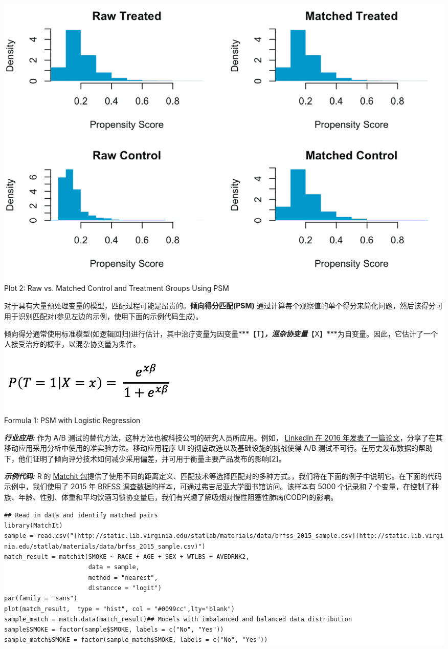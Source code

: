 ![](img/9e47c0bd1aa99781c68b2f2e14803cba.png)

Plot 2: Raw vs. Matched Control and Treatment Groups Using PSM

对于具有大量预处理变量的模型，匹配过程可能是昂贵的。**倾向得分匹配(PSM)** 通过计算每个观察值的单个得分来简化问题，然后该得分可用于识别匹配对(参见左边的示例，使用下面的示例代码生成)。

倾向得分通常使用标准模型(如逻辑回归)进行估计，其中治疗变量为因变量***【T】***，混杂协变量***【X】***为自变量。因此，它估计了一个人接受治疗的概率，以混杂协变量为条件。

![](img/ade5abb4f7dcdfe51b96049c58f2bb98.png)

Formula 1: PSM with Logistic Regression

***行业应用:*** 作为 A/B 测试的替代方法，这种方法也被科技公司的研究人员所应用。例如， [LinkedIn 在 2016 年发表了一篇论文](https://dl.acm.org/citation.cfm?id=2939703)，分享了在其移动应用采用分析中使用的准实验方法。移动应用程序 UI 的彻底改造以及基础设施的挑战使得 A/B 测试不可行。在历史发布数据的帮助下，他们证明了倾向评分技术如何减少采用偏差，并可用于衡量主要产品发布的影响[2]。

***示例代码:*** R 的 [Matchit 包](https://cran.r-project.org/web/packages/MatchIt/MatchIt.pdf)提供了使用不同的距离定义、匹配技术等选择匹配对的多种方式。，我们将在下面的例子中说明它。在下面的代码示例中，我们使用了 2015 年 [BRFSS 调查](https://www.cdc.gov/brfss/index.html)数据的样本，可通过弗吉尼亚大学图书馆访问。该样本有 5000 个记录和 7 个变量，在控制了种族、年龄、性别、体重和平均饮酒习惯协变量后，我们有兴趣了解吸烟对慢性阻塞性肺病(CODP)的影响。

```
## Read in data and identify matched pairs
library(MatchIt)
sample = read.csv("[http://static.lib.virginia.edu/statlab/materials/data/brfss_2015_sample.csv](http://static.lib.virginia.edu/statlab/materials/data/brfss_2015_sample.csv)")
match_result = matchit(SMOKE ~ RACE + AGE + SEX + WTLBS + AVEDRNK2, 
                       data = sample,
                       method = "nearest",
                       distancce = "logit")
par(family = "sans")
plot(match_result,  type = "hist", col = "#0099cc",lty="blank")
sample_match = match.data(match_result)## Models with imbalanced and balanced data distribution
sample$SMOKE = factor(sample$SMOKE, labels = c("No", "Yes"))
sample_match$SMOKE = factor(sample_match$SMOKE, labels = c("No", "Yes"))
```